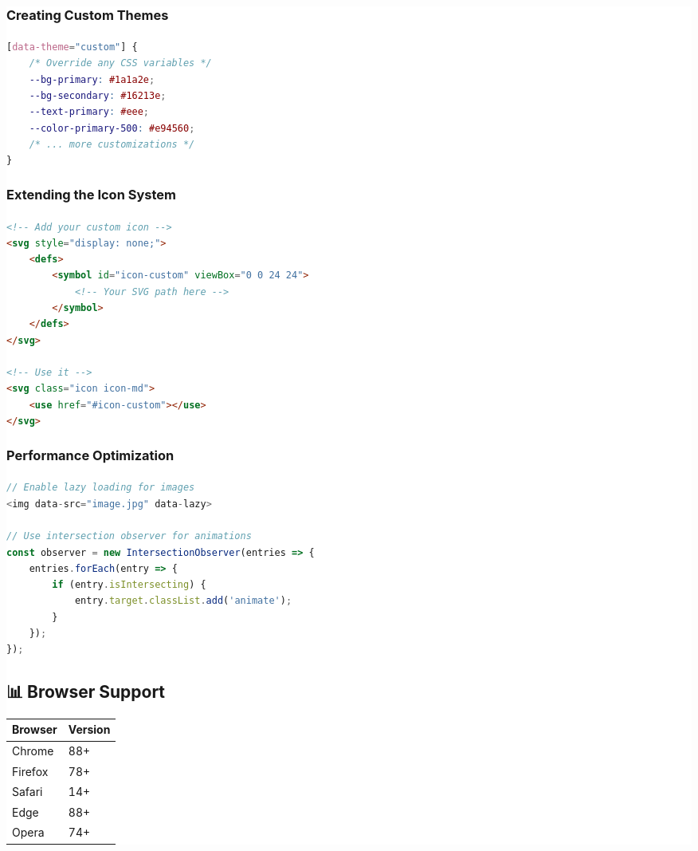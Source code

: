 ### Creating Custom Themes

```css
[data-theme="custom"] {
    /* Override any CSS variables */
    --bg-primary: #1a1a2e;
    --bg-secondary: #16213e;
    --text-primary: #eee;
    --color-primary-500: #e94560;
    /* ... more customizations */
}
```

### Extending the Icon System

```html
<!-- Add your custom icon -->
<svg style="display: none;">
    <defs>
        <symbol id="icon-custom" viewBox="0 0 24 24">
            <!-- Your SVG path here -->
        </symbol>
    </defs>
</svg>

<!-- Use it -->
<svg class="icon icon-md">
    <use href="#icon-custom"></use>
</svg>
```

### Performance Optimization

```javascript
// Enable lazy loading for images
<img data-src="image.jpg" data-lazy>

// Use intersection observer for animations
const observer = new IntersectionObserver(entries => {
    entries.forEach(entry => {
        if (entry.isIntersecting) {
            entry.target.classList.add('animate');
        }
    });
});
```

## 📊 Browser Support

| Browser | Version |
|---------|---------|
| Chrome | 88+ |
| Firefox | 78+ |
| Safari | 14+ |
| Edge | 88+ |
| Opera | 74+ |
